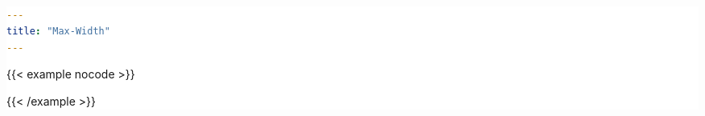 ```yaml
---
title: "Max-Width"
---
```


{{< example nocode >}}
<iframe style="width: 100%; height: 95vh;" src="https://tailwindcss.com/docs/max-width" ></iframe>
{{< /example >}}